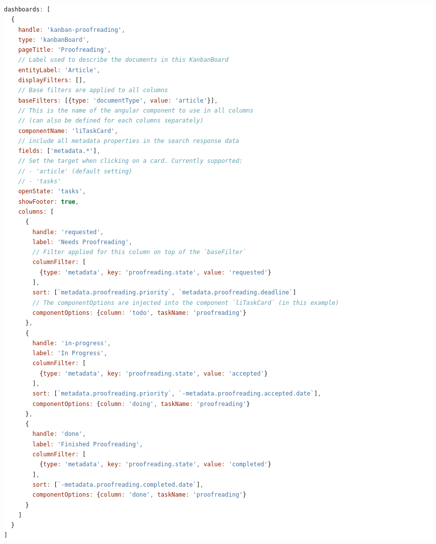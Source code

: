 ```js
dashboards: [
  {
    handle: 'kanban-proofreading',
    type: 'kanbanBoard',
    pageTitle: 'Proofreading',
    // Label used to describe the documents in this KanbanBoard
    entityLabel: 'Article',
    displayFilters: [],
    // Base filters are applied to all columns
    baseFilters: [{type: 'documentType', value: 'article'}],
    // This is the name of the angular component to use in all columns
    // (can also be defined for each columns separately)
    componentName: 'liTaskCard',
    // include all metadata properties in the search response data
    fields: ['metadata.*'],
    // Set the target when clicking on a card. Currently supported:
    // - 'article' (default setting)
    // - 'tasks'
    openState: 'tasks',
    showFooter: true,
    columns: [
      {
        handle: 'requested',
        label: 'Needs Proofreading',
        // Filter applied for this column on top of the `baseFilter`
        columnFilter: [
          {type: 'metadata', key: 'proofreading.state', value: 'requested'}
        ],
        sort: [`metadata.proofreading.priority`, `metadata.proofreading.deadline`]
        // The componentOptions are injected into the component `liTaskCard` (in this example)
        componentOptions: {column: 'todo', taskName: 'proofreading'}
      },
      {
        handle: 'in-progress',
        label: 'In Progress',
        columnFilter: [
          {type: 'metadata', key: 'proofreading.state', value: 'accepted'}
        ],
        sort: [`metadata.proofreading.priority`, `-metadata.proofreading.accepted.date`],
        componentOptions: {column: 'doing', taskName: 'proofreading'}
      },
      {
        handle: 'done',
        label: 'Finished Proofreading',
        columnFilter: [
          {type: 'metadata', key: 'proofreading.state', value: 'completed'}
        ],
        sort: [`-metadata.proofreading.completed.date`],
        componentOptions: {column: 'done', taskName: 'proofreading'}
      }
    ]
  }
]
```
